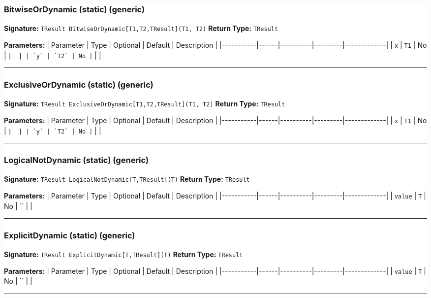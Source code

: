 
### BitwiseOrDynamic (static) (generic)

**Signature:** `TResult BitwiseOrDynamic[T1,T2,TResult](T1, T2)`
**Return Type:** `TResult`

**Parameters:**
| Parameter | Type | Optional | Default | Description |
|-----------|------|----------|---------|-------------|
| `x` | `T1` | No | `` |  |
| `y` | `T2` | No | `` |  |

---

### ExclusiveOrDynamic (static) (generic)

**Signature:** `TResult ExclusiveOrDynamic[T1,T2,TResult](T1, T2)`
**Return Type:** `TResult`

**Parameters:**
| Parameter | Type | Optional | Default | Description |
|-----------|------|----------|---------|-------------|
| `x` | `T1` | No | `` |  |
| `y` | `T2` | No | `` |  |

---

### LogicalNotDynamic (static) (generic)

**Signature:** `TResult LogicalNotDynamic[T,TResult](T)`
**Return Type:** `TResult`

**Parameters:**
| Parameter | Type | Optional | Default | Description |
|-----------|------|----------|---------|-------------|
| `value` | `T` | No | `` |  |

---

### ExplicitDynamic (static) (generic)

**Signature:** `TResult ExplicitDynamic[T,TResult](T)`
**Return Type:** `TResult`

**Parameters:**
| Parameter | Type | Optional | Default | Description |
|-----------|------|----------|---------|-------------|
| `value` | `T` | No | `` |  |

---
